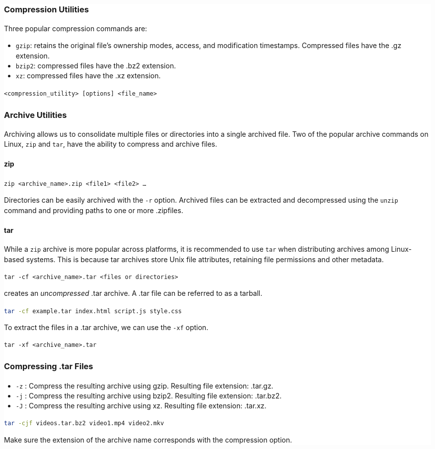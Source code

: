 ### Compression Utilities
Three popular compression commands are:

- `gzip`: retains the original file’s ownership modes, access, and modification timestamps. Compressed files have the .gz extension.
- `bzip2`: compressed files have the .bz2 extension.
- `xz`: compressed files have the .xz extension.

```
<compression_utility> [options] <file_name>
```

### Archive Utilities
Archiving allows us to consolidate multiple files or directories into a single archived file. Two of the popular archive commands on Linux, `zip` and `tar`, have the ability to compress and archive files. 

#### zip

```
zip <archive_name>.zip <file1> <file2> …
```

Directories can be easily archived with the `-r` option. Archived files can be extracted and decompressed using the `unzip` command and providing paths to one or more .zipfiles.

#### tar
While a `zip` archive is more popular across platforms, it is recommended to use `tar` when distributing archives among Linux-based systems. This is because tar archives store Unix file attributes, retaining file permissions and other metadata.

```
tar -cf <archive_name>.tar <files or directories>
```

creates an *uncompressed* .tar archive. A .tar file can be referred to as a tarball.

```bash
tar -cf example.tar index.html script.js style.css
```

To extract the files in a .tar archive, we can use the `-xf` option.

```
tar -xf <archive_name>.tar
```

### Compressing .tar Files
- `-z` : Compress the resulting archive using gzip. Resulting file extension: .tar.gz.
- `-j` : Compress the resulting archive using bzip2. Resulting file extension: .tar.bz2.
- `-J` : Compress the resulting archive using xz. Resulting file extension: .tar.xz.

```bash
tar -cjf videos.tar.bz2 video1.mp4 video2.mkv
```

Make sure the extension of the archive name corresponds with the compression option.
